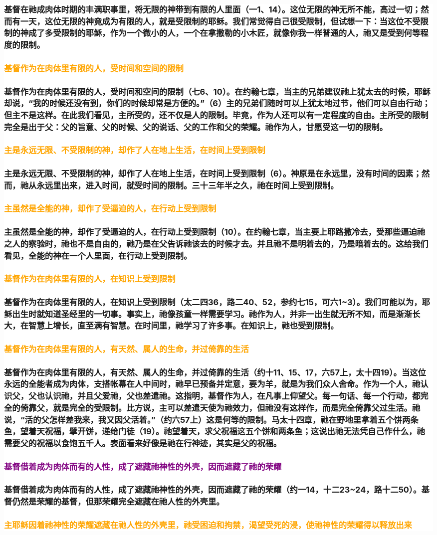 ### 基督在祂成肉体时期的丰满职事里，将无限的神带到有限的人里面（一1、14）。这位无限的神无所不能，高过一切；然而有一天，这位无限的神竟成为有限的人，就是受限制的耶稣。我们常觉得自己很受限制，但试想一下：当这位不受限制的神成了多受限制的耶稣，作为一个微小的人，一个在拿撒勒的小木匠，就像你我一样普通的人，祂又是受到何等程度的限制。

### <font color=orange> 基督作为在肉体里有限的人，受时间和空间的限制</font>

### 基督作为在肉体里有限的人，受时间和空间的限制（七6、10）。在约翰七章，当主的兄弟建议祂上犹太去的时候，耶稣却说，“我的时候还没有到，你们的时候却常是方便的。”（6）主的兄弟们随时可以上犹太地过节，他们可以自由行动；但主不是这样。在此我们看见，主所受的，还不仅是人的限制。毕竟，作为人还可以有一定程度的自由。主所受的限制完全是出于父：父的旨意、父的时候、父的说话、父的工作和父的荣耀。祂作为人，甘愿受这一切的限制。

### **<font color=orange> 主是永远无限、不受限制的神，却作了人在地上生活，在时间上受到限制</font>**

### 主是永远无限、不受限制的神，却作了人在地上生活，在时间上受到限制（6）。神原是在永远里，没有时间的因素；然而，祂从永远里出来，进入时间，就受时间的限制。三十三年半之久，祂在时间上受到限制。

### **<font color=orange> 主虽然是全能的神，却作了受逼迫的人，在行动上受到限制</font>**

### 主虽然是全能的神，却作了受逼迫的人，在行动上受到限制（10）。在约翰七章，当主要上耶路撒冷去，受那些逼迫祂之人的察验时，祂也不是自由的，祂乃是在父告诉祂该去的时候才去。并且祂不是明着去的，乃是暗着去的。这给我们看见，全能的神在一个人里面，在行动上受到限制。

### <font color=orange> 基督作为在肉体里有限的人，在知识上受到限制</font>

### 基督作为在肉体里有限的人，在知识上受到限制（太二四36，路二40、52，参约七15，可六1~3）。我们可能以为，耶稣出生时就知道圣经里的一切事。事实上，祂像孩童一样需要学习。祂作为人，并非一出生就无所不知，而是渐渐长大，在智慧上增长，直至满有智慧。在时间里，祂学习了许多事。在知识上，祂也受到限制。

### <font color=orange> 基督作为在肉体里有限的人，有天然、属人的生命，并过倚靠的生活</font>

### 基督作为在肉体里有限的人，有天然、属人的生命，并过倚靠的生活（约十11、15、17，六57上，太十四19）。当这位永远的全能者成为肉体，支搭帐幕在人中间时，祂早已预备并定意，要为羊，就是为我们众人舍命。作为一个人，祂认识父，父也认识祂，并且父爱祂，父也差遣祂。这指明，基督作为人，在凡事上仰望父。每一句话、每一个行动，都完全的倚靠父，就是完全的受限制。比方说，主可以差遣天使为祂效力，但祂没有这样作，而是完全倚靠父过生活。祂说，“活的父怎样差我来，我又因父活着。”（约六57上）这是何等的限制。马太十四章，祂在野地里拿着五个饼两条鱼，望着天祝福，擘开饼，递给门徒（19）。祂望着天，求父祝福这五个饼和两条鱼；这说出祂无法凭自己作什么，祂需要父的祝福以食饱五千人。表面看来好像是祂在行神迹，其实是父的祝福。

### <font color=purple> 基督借着成为肉体而有的人性，成了遮藏祂神性的外壳，因而遮藏了祂的荣耀</font>

### 基督借着成为肉体而有的人性，成了遮藏祂神性的外壳，因而遮藏了祂的荣耀（约一14，十二23~24，路十二50）。基督仍然是荣耀的基督，但那荣耀完全遮藏在祂人性的外壳里。

### <font color=orange> 主耶稣因着祂神性的荣耀遮藏在祂人性的外壳里，祂受困迫和拘禁，渴望受死的浸，使祂神性的荣耀得以释放出来</font>
